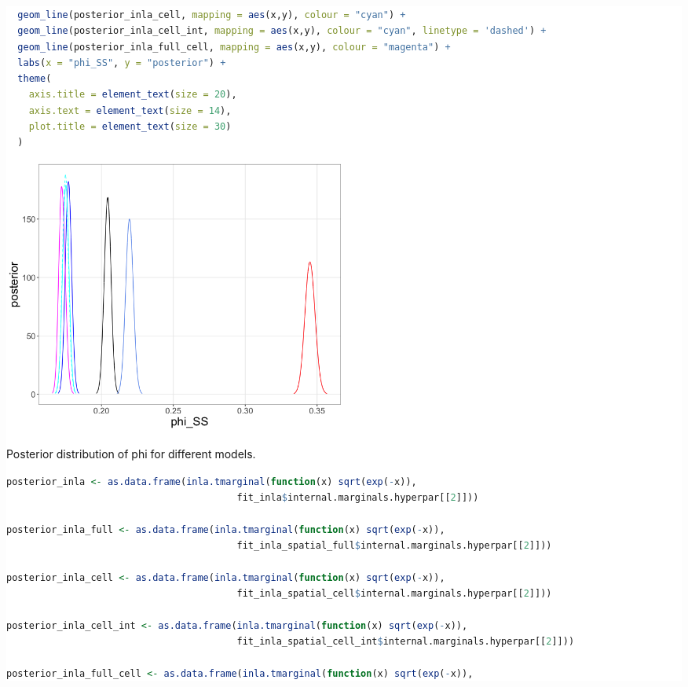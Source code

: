 ```r
  geom_line(posterior_inla_cell, mapping = aes(x,y), colour = "cyan") +
  geom_line(posterior_inla_cell_int, mapping = aes(x,y), colour = "cyan", linetype = 'dashed') +
  geom_line(posterior_inla_full_cell, mapping = aes(x,y), colour = "magenta") +
  labs(x = "phi_SS", y = "posterior") +
  theme(
    axis.title = element_text(size = 20),
    axis.text = element_text(size = 14),
    plot.title = element_text(size = 30)
  )
```

<div class="figure">
<img src="pictures/posterior-phi-1.png" alt="Posterior distribution of phi for different models." width="50%" />
<p class="caption">Posterior distribution of phi for different models.</p>
</div>


```r
posterior_inla <- as.data.frame(inla.tmarginal(function(x) sqrt(exp(-x)), 
                                         fit_inla$internal.marginals.hyperpar[[2]]))

posterior_inla_full <- as.data.frame(inla.tmarginal(function(x) sqrt(exp(-x)), 
                                         fit_inla_spatial_full$internal.marginals.hyperpar[[2]]))

posterior_inla_cell <- as.data.frame(inla.tmarginal(function(x) sqrt(exp(-x)), 
                                         fit_inla_spatial_cell$internal.marginals.hyperpar[[2]]))

posterior_inla_cell_int <- as.data.frame(inla.tmarginal(function(x) sqrt(exp(-x)), 
                                         fit_inla_spatial_cell_int$internal.marginals.hyperpar[[2]]))

posterior_inla_full_cell <- as.data.frame(inla.tmarginal(function(x) sqrt(exp(-x)), 
```